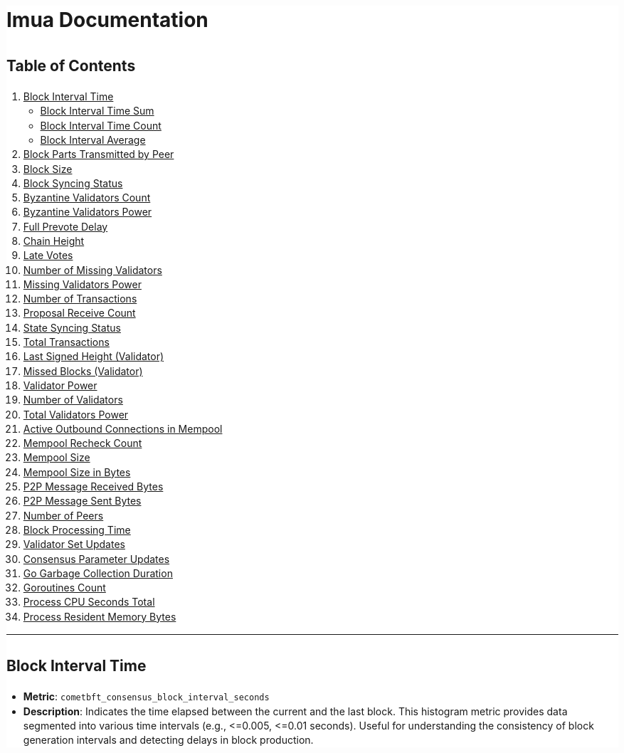 # Imua Documentation

## Table of Contents
1. [Block Interval Time](#block-interval-time)
    - [Block Interval Time Sum](#block-interval-time-sum)
    - [Block Interval Time Count](#block-interval-time-count)
    - [Block Interval Average](#block-interval-average)
2. [Block Parts Transmitted by Peer](#block-parts-transmitted-by-peer)
3. [Block Size](#block-size)
4. [Block Syncing Status](#block-syncing-status)
5. [Byzantine Validators Count](#byzantine-validators-count)
6. [Byzantine Validators Power](#byzantine-validators-power)
7. [Full Prevote Delay](#full-prevote-delay)
8. [Chain Height](#chain-height)
9. [Late Votes](#late-votes)
10. [Number of Missing Validators](#number-of-missing-validators)
11. [Missing Validators Power](#missing-validators-power)
12. [Number of Transactions](#number-of-transactions)
13. [Proposal Receive Count](#proposal-receive-count)
14. [State Syncing Status](#state-syncing-status)
15. [Total Transactions](#total-transactions)
16. [Last Signed Height (Validator)](#last-signed-height-validator)
17. [Missed Blocks (Validator)](#missed-blocks-validator)
18. [Validator Power](#validator-power)
19. [Number of Validators](#number-of-validators)
20. [Total Validators Power](#total-validators-power)
21. [Active Outbound Connections in Mempool](#active-outbound-connections-in-mempool)
22. [Mempool Recheck Count](#mempool-recheck-count)
23. [Mempool Size](#mempool-size)
24. [Mempool Size in Bytes](#mempool-size-in-bytes)
25. [P2P Message Received Bytes](#p2p-message-received-bytes)
26. [P2P Message Sent Bytes](#p2p-message-sent-bytes)
27. [Number of Peers](#number-of-peers)
28. [Block Processing Time](#block-processing-time)
29. [Validator Set Updates](#validator-set-updates)
30. [Consensus Parameter Updates](#consensus-parameter-updates)
31. [Go Garbage Collection Duration](#go-garbage-collection-duration)
32. [Goroutines Count](#goroutines-count)
33. [Process CPU Seconds Total](#process-cpu-seconds-total)
34. [Process Resident Memory Bytes](#process-resident-memory-bytes)

______________________________________

## Block Interval Time
- **Metric**: `cometbft_consensus_block_interval_seconds`
- **Description**: Indicates the time elapsed between the current and the last block. This histogram metric provides data segmented into various time intervals (e.g., <=0.005, <=0.01 seconds). Useful for understanding the consistency of block generation intervals and detecting delays in block production.
